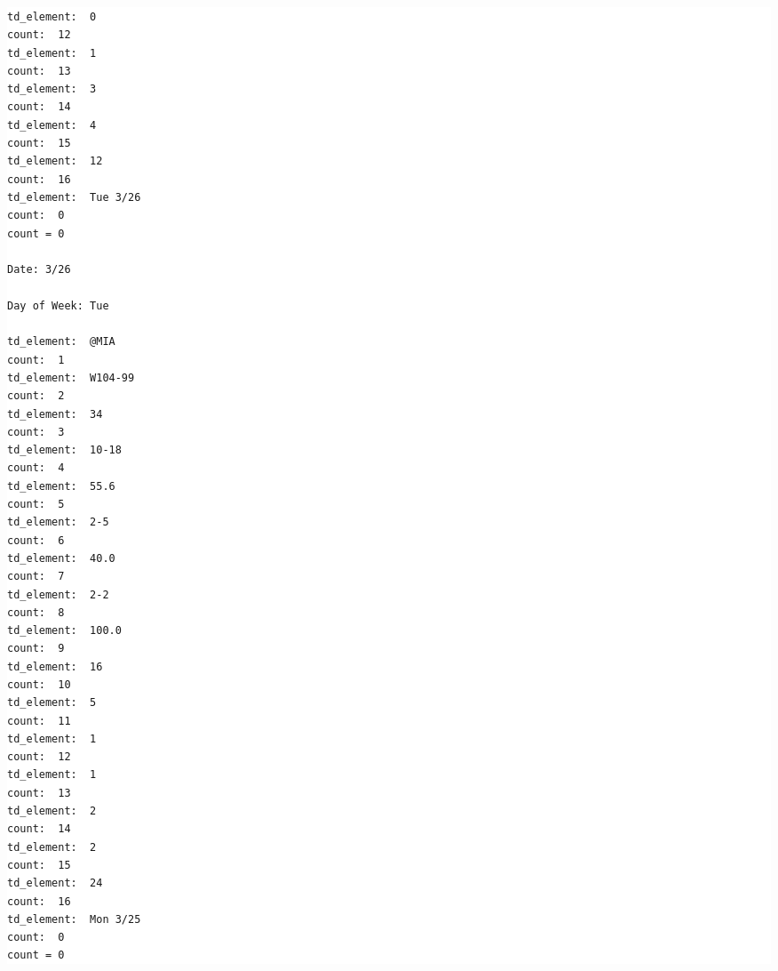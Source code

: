     td_element:  0
    count:  12
    td_element:  1
    count:  13
    td_element:  3
    count:  14
    td_element:  4
    count:  15
    td_element:  12
    count:  16
    td_element:  Tue 3/26
    count:  0
    count = 0
    
    Date: 3/26
    
    Day of Week: Tue
    
    td_element:  @MIA
    count:  1
    td_element:  W104-99
    count:  2
    td_element:  34
    count:  3
    td_element:  10-18
    count:  4
    td_element:  55.6
    count:  5
    td_element:  2-5
    count:  6
    td_element:  40.0
    count:  7
    td_element:  2-2
    count:  8
    td_element:  100.0
    count:  9
    td_element:  16
    count:  10
    td_element:  5
    count:  11
    td_element:  1
    count:  12
    td_element:  1
    count:  13
    td_element:  2
    count:  14
    td_element:  2
    count:  15
    td_element:  24
    count:  16
    td_element:  Mon 3/25
    count:  0
    count = 0
    